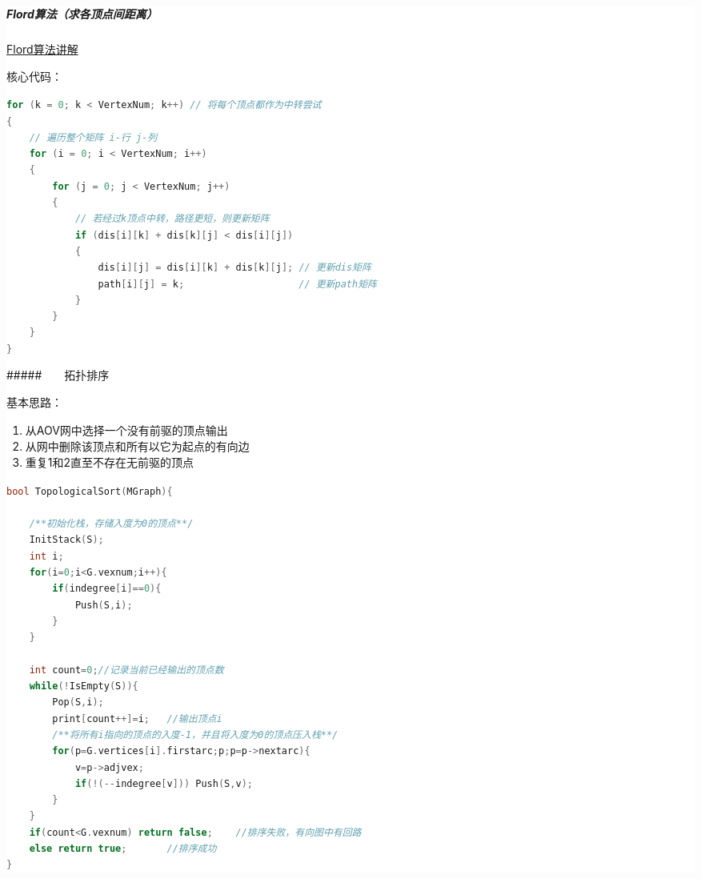 #####  Flord算法（求各顶点间距离）

[Flord算法讲解](https://blog.csdn.net/m15253053181/article/details/128039852?ops_request_misc=%7B%22request%5Fid%22%3A%22168370778916800213051629%22%2C%22scm%22%3A%2220140713.130102334.pc%5Fall.%22%7D&request_id=168370778916800213051629&biz_id=0&utm_medium=distribute.pc_search_result.none-task-blog-2~all~first_rank_ecpm_v1~rank_v31_ecpm-2-128039852-null-null.142^v86^insert_down28v1,239^v2^insert_chatgpt&utm_term=flord算法c语言实现&spm=1018.2226.3001.4187)

核心代码：

~~~c
for (k = 0; k < VertexNum; k++) // 将每个顶点都作为中转尝试
{
    // 遍历整个矩阵 i-行 j-列
    for (i = 0; i < VertexNum; i++)
    {
        for (j = 0; j < VertexNum; j++)
        {
            // 若经过k顶点中转，路径更短，则更新矩阵
            if (dis[i][k] + dis[k][j] < dis[i][j])
            {
                dis[i][j] = dis[i][k] + dis[k][j]; // 更新dis矩阵
                path[i][j] = k;                    // 更新path矩阵
            }
        }
    }
}

~~~

#####　　拓扑排序

基本思路：

1. 从AOV网中选择一个没有前驱的顶点输出
2. 从网中删除该顶点和所有以它为起点的有向边
3. 重复1和2直至不存在无前驱的顶点

~~~c
bool TopologicalSort(MGraph){
    
    /**初始化栈，存储入度为0的顶点**/
    InitStack(S);
    int i;
    for(i=0;i<G.vexnum;i++){
        if(indegree[i]==0){
            Push(S,i);
        }
    }
    
    int count=0;//记录当前已经输出的顶点数
    while(!IsEmpty(S)){
        Pop(S,i);
        print[count++]=i;	//输出顶点i
        /**将所有i指向的顶点的入度-1，并且将入度为0的顶点压入栈**/
        for(p=G.vertices[i].firstarc;p;p=p->nextarc){
            v=p->adjvex;
            if(!(--indegree[v])) Push(S,v);
        }
    }
    if(count<G.vexnum) return false;	//排序失败，有向图中有回路
    else return true;		//排序成功
}
~~~
